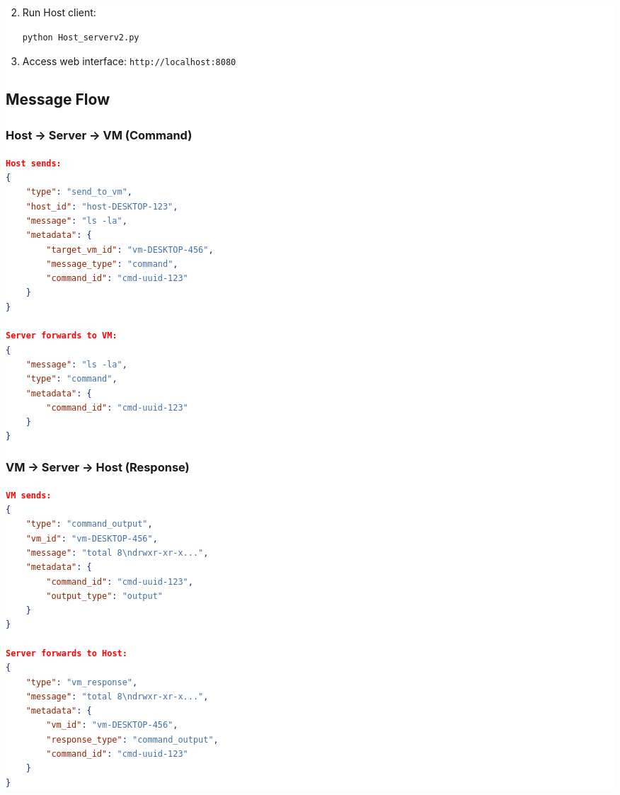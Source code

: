 2. Run Host client:
   ```bash
   python Host_serverv2.py
   ```

3. Access web interface: `http://localhost:8080`

## Message Flow

### Host → Server → VM (Command)
```json
Host sends:
{
    "type": "send_to_vm",
    "host_id": "host-DESKTOP-123",
    "message": "ls -la",
    "metadata": {
        "target_vm_id": "vm-DESKTOP-456",
        "message_type": "command",
        "command_id": "cmd-uuid-123"
    }
}

Server forwards to VM:
{
    "message": "ls -la",
    "type": "command",
    "metadata": {
        "command_id": "cmd-uuid-123"
    }
}
```

### VM → Server → Host (Response)
```json
VM sends:
{
    "type": "command_output",
    "vm_id": "vm-DESKTOP-456",
    "message": "total 8\ndrwxr-xr-x...",
    "metadata": {
        "command_id": "cmd-uuid-123",
        "output_type": "output"
    }
}

Server forwards to Host:
{
    "type": "vm_response",
    "message": "total 8\ndrwxr-xr-x...",
    "metadata": {
        "vm_id": "vm-DESKTOP-456",
        "response_type": "command_output",
        "command_id": "cmd-uuid-123"
    }
}
```

